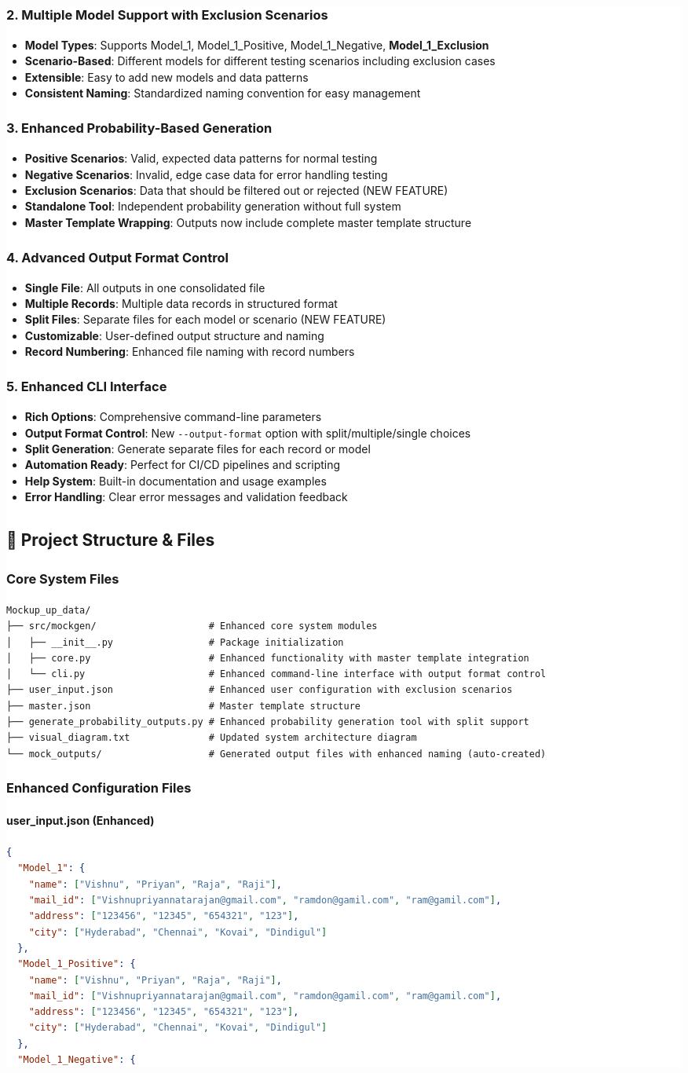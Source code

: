 ### **2. Multiple Model Support with Exclusion Scenarios**
- **Model Types**: Supports Model_1, Model_1_Positive, Model_1_Negative, **Model_1_Exclusion**
- **Scenario-Based**: Different models for different testing scenarios including exclusion cases
- **Extensible**: Easy to add new models and data patterns
- **Consistent Naming**: Standardized naming convention for easy management

### **3. Enhanced Probability-Based Generation**
- **Positive Scenarios**: Valid, expected data patterns for normal testing
- **Negative Scenarios**: Invalid, edge case data for error handling testing
- **Exclusion Scenarios**: Data that should be filtered out or rejected (NEW FEATURE)
- **Standalone Tool**: Independent probability generation without full system
- **Master Template Wrapping**: Outputs now include complete master template structure

### **4. Advanced Output Format Control**
- **Single File**: All outputs in one consolidated file
- **Multiple Records**: Multiple data records in structured format
- **Split Files**: Separate files for each model or scenario (NEW FEATURE)
- **Customizable**: User-defined output structure and naming
- **Record Numbering**: Enhanced file naming with record numbers

### **5. Enhanced CLI Interface**
- **Rich Options**: Comprehensive command-line parameters
- **Output Format Control**: New `--output-format` option with split/multiple/single choices
- **Split Generation**: Generate separate files for each record or model
- **Automation Ready**: Perfect for CI/CD pipelines and scripting
- **Help System**: Built-in documentation and usage examples
- **Error Handling**: Clear error messages and validation feedback

## 📁 **Project Structure & Files**

### **Core System Files**
```
Mockup_up_data/
├── src/mockgen/                    # Enhanced core system modules
│   ├── __init__.py                 # Package initialization
│   ├── core.py                     # Enhanced functionality with master template integration
│   └── cli.py                      # Enhanced command-line interface with output format control
├── user_input.json                 # Enhanced user configuration with exclusion scenarios
├── master.json                     # Master template structure
├── generate_probability_outputs.py # Enhanced probability generation tool with split support
├── visual_diagram.txt              # Updated system architecture diagram
└── mock_outputs/                   # Generated output files with enhanced naming (auto-created)
```

### **Enhanced Configuration Files**

#### **user_input.json (Enhanced)**
```json
{
  "Model_1": {
    "name": ["Vishnu", "Priyan", "Raja", "Raji"],
    "mail_id": ["Vishnupriyannatarajan@gmail.com", "ramdon@gamil.com", "ram@gamil.com"],
    "address": ["123456", "12345", "654321", "123"],
    "city": ["Hyderabad", "Chennai", "Kovai", "Dindigul"]
  },
  "Model_1_Positive": {
    "name": ["Vishnu", "Priyan", "Raja", "Raji"],
    "mail_id": ["Vishnupriyannatarajan@gmail.com", "ramdon@gamil.com", "ram@gamil.com"],
    "address": ["123456", "12345", "654321", "123"],
    "city": ["Hyderabad", "Chennai", "Kovai", "Dindigul"]
  },
  "Model_1_Negative": {
```